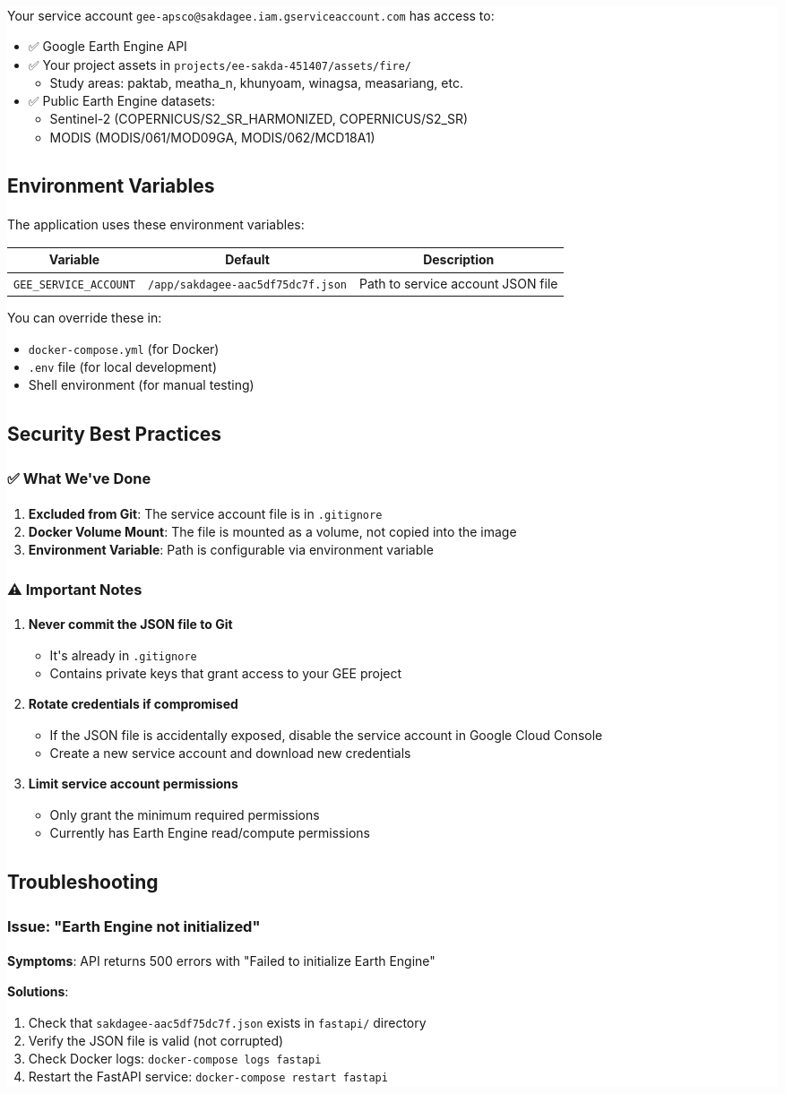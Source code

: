 Your service account `gee-apsco@sakdagee.iam.gserviceaccount.com` has access to:

- ✅ Google Earth Engine API
- ✅ Your project assets in `projects/ee-sakda-451407/assets/fire/`
  - Study areas: paktab, meatha_n, khunyoam, winagsa, measariang, etc.
- ✅ Public Earth Engine datasets:
  - Sentinel-2 (COPERNICUS/S2_SR_HARMONIZED, COPERNICUS/S2_SR)
  - MODIS (MODIS/061/MOD09GA, MODIS/062/MCD18A1)

## Environment Variables

The application uses these environment variables:

| Variable | Default | Description |
|----------|---------|-------------|
| `GEE_SERVICE_ACCOUNT` | `/app/sakdagee-aac5df75dc7f.json` | Path to service account JSON file |

You can override these in:
- `docker-compose.yml` (for Docker)
- `.env` file (for local development)
- Shell environment (for manual testing)

## Security Best Practices

### ✅ What We've Done

1. **Excluded from Git**: The service account file is in `.gitignore`
2. **Docker Volume Mount**: The file is mounted as a volume, not copied into the image
3. **Environment Variable**: Path is configurable via environment variable

### ⚠️ Important Notes

1. **Never commit the JSON file to Git**
   - It's already in `.gitignore`
   - Contains private keys that grant access to your GEE project

2. **Rotate credentials if compromised**
   - If the JSON file is accidentally exposed, disable the service account in Google Cloud Console
   - Create a new service account and download new credentials

3. **Limit service account permissions**
   - Only grant the minimum required permissions
   - Currently has Earth Engine read/compute permissions

## Troubleshooting

### Issue: "Earth Engine not initialized"

**Symptoms**: API returns 500 errors with "Failed to initialize Earth Engine"

**Solutions**:
1. Check that `sakdagee-aac5df75dc7f.json` exists in `fastapi/` directory
2. Verify the JSON file is valid (not corrupted)
3. Check Docker logs: `docker-compose logs fastapi`
4. Restart the FastAPI service: `docker-compose restart fastapi`
